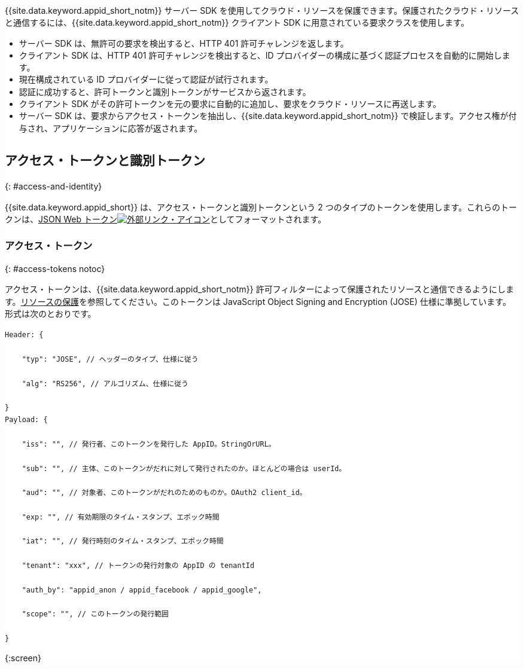 {{site.data.keyword.appid_short_notm}} サーバー SDK を使用してクラウド・リソースを保護できます。保護されたクラウド・リソースと通信するには、{{site.data.keyword.appid_short_notm}} クライアント SDK に用意されている要求クラスを使用します。

* サーバー SDK は、無許可の要求を検出すると、HTTP 401 許可チャレンジを返します。
* クライアント SDK は、HTTP 401 許可チャレンジを検出すると、ID プロバイダーの構成に基づく認証プロセスを自動的に開始します。
* 現在構成されている ID プロバイダーに従って認証が試行されます。
* 認証に成功すると、許可トークンと識別トークンがサービスから返されます。
* クライアント SDK がその許可トークンを元の要求に自動的に追加し、要求をクラウド・リソースに再送します。
* サーバー SDK は、要求からアクセス・トークンを抽出し、{{site.data.keyword.appid_short_notm}} で検証します。アクセス権が付与され、アプリケーションに応答が返されます。



## アクセス・トークンと識別トークン
{: #access-and-identity}

{{site.data.keyword.appid_short}} は、アクセス・トークンと識別トークンという 2 つのタイプのトークンを使用します。これらのトークンは、<a href="https://jwt.io/introduction/" target="_blank">JSON Web トークン<img src="../../icons/launch-glyph.svg" alt="外部リンク・アイコン"></a>としてフォーマットされます。


### アクセス・トークン
{: #access-tokens notoc}

アクセス・トークンは、{{site.data.keyword.appid_short_notm}} 許可フィルターによって保護されたリソースと通信できるようにします。[リソースの保護](/docs/services/appid/protecting-resources.html)を参照してください。このトークンは JavaScript Object Signing and Encryption (JOSE) 仕様に準拠しています。形式は次のとおりです。

```
Header: {

    "typ": "JOSE", // ヘッダーのタイプ、仕様に従う

    "alg": "RS256", // アルゴリズム、仕様に従う

}
Payload: {

    "iss": "", // 発行者、このトークンを発行した AppID。StringOrURL。

    "sub": "", // 主体、このトークンがだれに対して発行されたのか。ほとんどの場合は userId。

    "aud": "", // 対象者、このトークンがだれのためのものか。OAuth2 client_id。

    "exp: "", // 有効期限のタイム・スタンプ、エポック時間

    "iat": "", // 発行時刻のタイム・スタンプ、エポック時間

    "tenant": "xxx", // トークンの発行対象の AppID の tenantId

    "auth_by": "appid_anon / appid_facebook / appid_google",

    "scope": "", // このトークンの発行範囲

}
```
{:screen}
